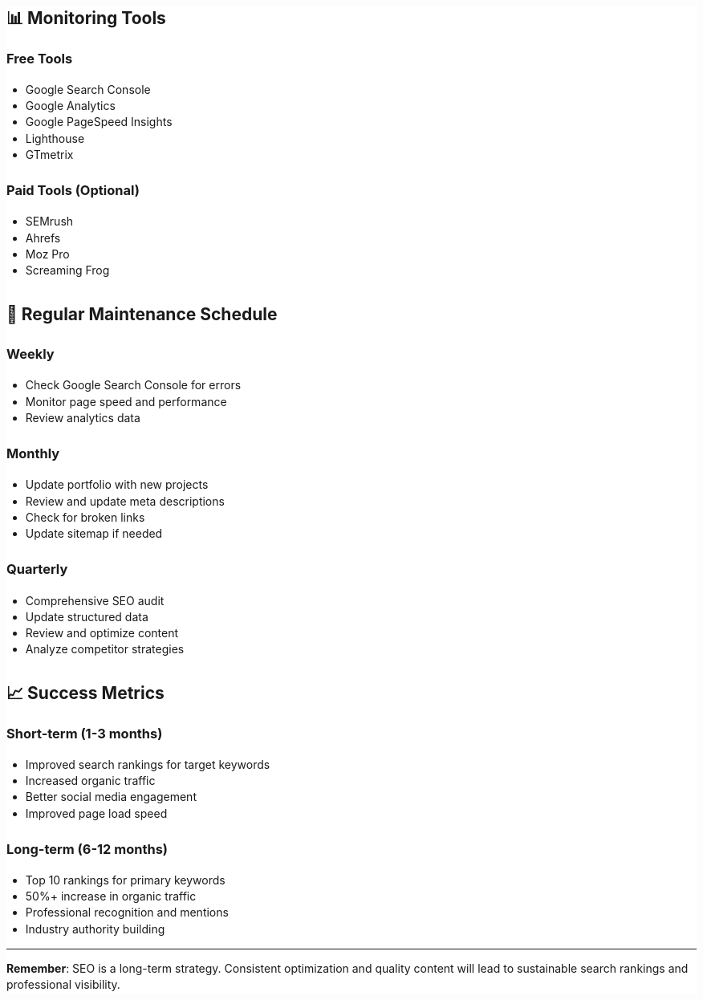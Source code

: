 ## 📊 Monitoring Tools

### Free Tools
- Google Search Console
- Google Analytics
- Google PageSpeed Insights
- Lighthouse
- GTmetrix

### Paid Tools (Optional)
- SEMrush
- Ahrefs
- Moz Pro
- Screaming Frog

## 🔄 Regular Maintenance Schedule

### Weekly
- Check Google Search Console for errors
- Monitor page speed and performance
- Review analytics data

### Monthly
- Update portfolio with new projects
- Review and update meta descriptions
- Check for broken links
- Update sitemap if needed

### Quarterly
- Comprehensive SEO audit
- Update structured data
- Review and optimize content
- Analyze competitor strategies

## 📈 Success Metrics

### Short-term (1-3 months)
- Improved search rankings for target keywords
- Increased organic traffic
- Better social media engagement
- Improved page load speed

### Long-term (6-12 months)
- Top 10 rankings for primary keywords
- 50%+ increase in organic traffic
- Professional recognition and mentions
- Industry authority building

---

**Remember**: SEO is a long-term strategy. Consistent optimization and quality content will lead to sustainable search rankings and professional visibility. 